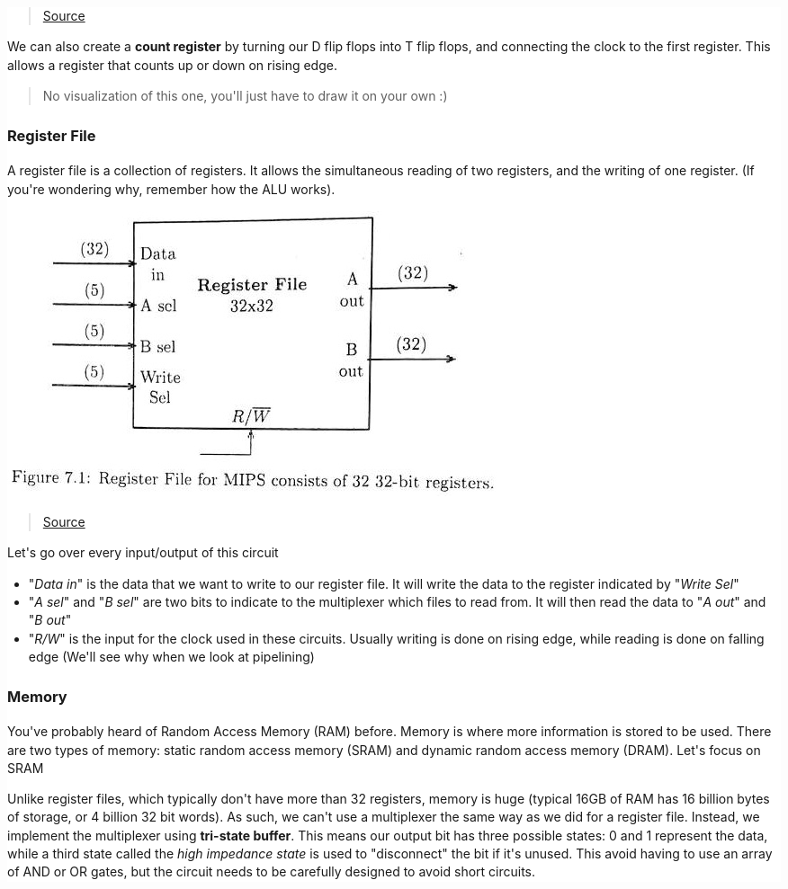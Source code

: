 > [Source](https://www.build-electronic-circuits.com/shift-register/)

We can also create a **count register** by turning our D flip flops into T flip flops, and connecting the clock to the first register. This allows a register that counts up or down on rising edge.

> No visualization of this one, you'll just have to draw it on your own :)

### Register File

A register file is a collection of registers. It allows the simultaneous reading of two registers, and the writing of one register. (If you're wondering why, remember how the ALU works).

![Register File visualization](./images/comp273/register-file.jpg)

> [Source](https://www.numerade.com/ask/question/2-draw-a-block-diagram-of-the-register-file-described-in-the-architecture-with-16-registers-in-the-register-file-each-of-which-is-8-bits-3-assume-that-in-the-register-file-described-in-fig-7-01596/)

Let's go over every input/output of this circuit

- "*Data in*" is the data that we want to write to our register file. It will write the data to the register indicated by "*Write Sel*"
- "*A sel*" and "*B sel*" are two bits to indicate to the multiplexer which files to read from. It will then read the data to "*A out*" and "*B out*"
- "*R/W*" is the input for the clock used in these circuits. Usually writing is done on rising edge, while reading is done on falling edge (We'll see why when we look at pipelining)

### Memory

You've probably heard of Random Access Memory (RAM) before. Memory is where more information is stored to be used. There are two types of memory: static random access memory (SRAM) and dynamic random access memory (DRAM). Let's focus on SRAM

Unlike register files, which typically don't have more than 32 registers, memory is huge (typical 16GB of RAM has 16 billion bytes of storage, or 4 billion 32 bit words). As such, we can't use a multiplexer the same way as we did for a register file. Instead, we implement the multiplexer using **tri-state buffer**. This means our output bit has three possible states: 0 and 1 represent the data, while a third state called the *high impedance state* is used to "disconnect" the bit if it's unused. This avoid having to use an array of AND or OR gates, but the circuit needs to be carefully designed to avoid short circuits.
